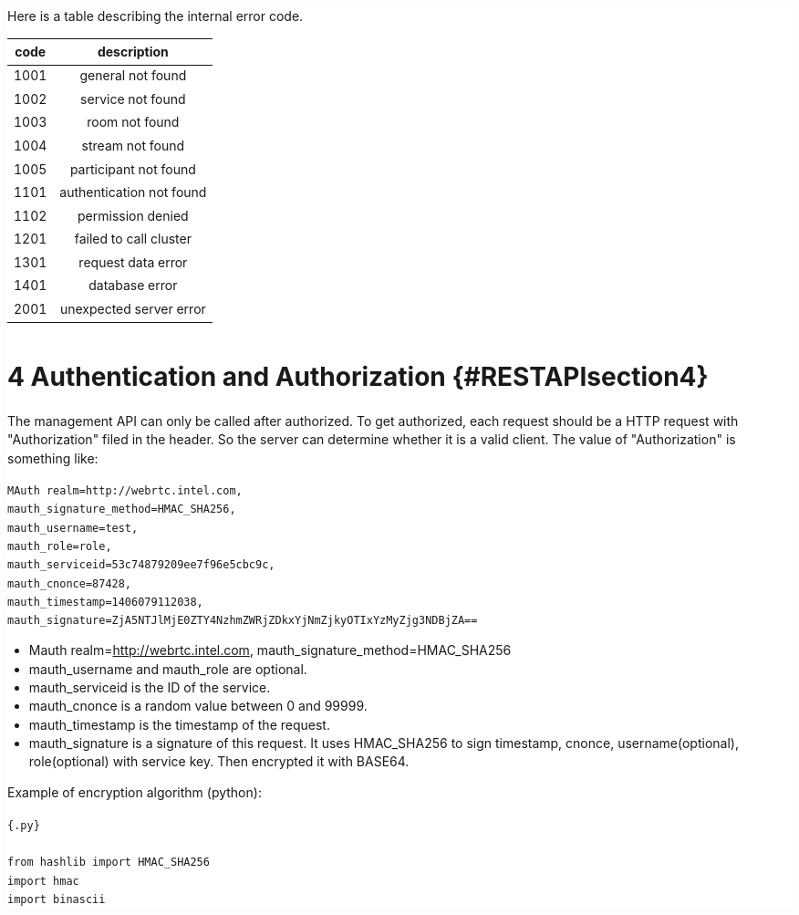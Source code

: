 Here is a table describing the internal error code.

| code | description |
| :-------:|:-------:|
| 1001 | general not found |
| 1002 | service not found |
| 1003 | room not found |
| 1004 | stream not found |
| 1005 | participant not found |
| 1101 | authentication not found |
| 1102 | permission denied |
| 1201 | failed to call cluster |
| 1301 | request data error |
| 1401 | database error |
| 2001 | unexpected server error |

# 4 Authentication and Authorization {#RESTAPIsection4}
The management API can only be called after authorized. To get authorized, each request should be a HTTP request with "Authorization" filed in the header. So the server can determine whether it is a valid client. The value of "Authorization" is something like:

    MAuth realm=http://webrtc.intel.com,
    mauth_signature_method=HMAC_SHA256,
    mauth_username=test,
    mauth_role=role,
    mauth_serviceid=53c74879209ee7f96e5cbc9c,
    mauth_cnonce=87428,
    mauth_timestamp=1406079112038,
    mauth_signature=ZjA5NTJlMjE0ZTY4NzhmZWRjZDkxYjNmZjkyOTIxYzMyZjg3NDBjZA==
- Mauth realm=http://webrtc.intel.com, mauth_signature_method=HMAC_SHA256
- mauth_username and mauth_role are optional.
- mauth_serviceid is the ID of the service.
- mauth_cnonce is a random value between 0 and 99999.
- mauth_timestamp is the timestamp of the request.
- mauth_signature is a signature of this request. It uses HMAC_SHA256 to sign timestamp, cnonce, username(optional), role(optional) with service key. Then encrypted it with BASE64.

Example of encryption algorithm (python):

    {.py}

    from hashlib import HMAC_SHA256
    import hmac
    import binascii
